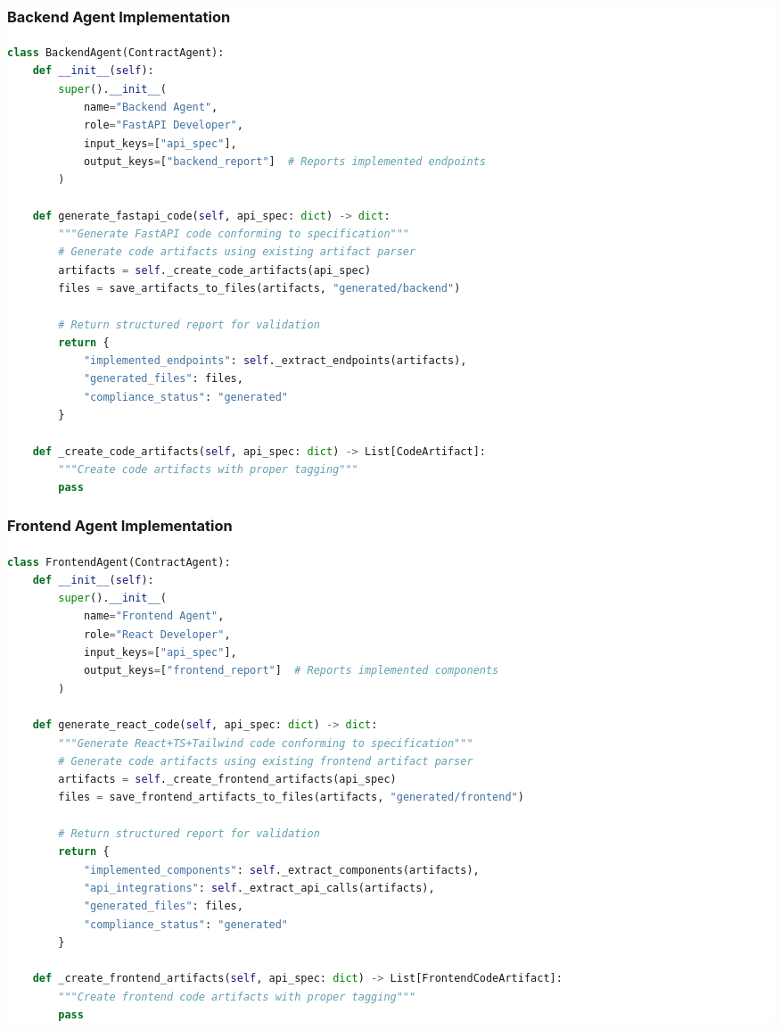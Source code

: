 ### Backend Agent Implementation

```python
class BackendAgent(ContractAgent):
    def __init__(self):
        super().__init__(
            name="Backend Agent",
            role="FastAPI Developer", 
            input_keys=["api_spec"],
            output_keys=["backend_report"]  # Reports implemented endpoints
        )
    
    def generate_fastapi_code(self, api_spec: dict) -> dict:
        """Generate FastAPI code conforming to specification"""
        # Generate code artifacts using existing artifact parser
        artifacts = self._create_code_artifacts(api_spec)
        files = save_artifacts_to_files(artifacts, "generated/backend")
        
        # Return structured report for validation
        return {
            "implemented_endpoints": self._extract_endpoints(artifacts),
            "generated_files": files,
            "compliance_status": "generated"
        }
    
    def _create_code_artifacts(self, api_spec: dict) -> List[CodeArtifact]:
        """Create code artifacts with proper tagging"""
        pass
```

### Frontend Agent Implementation

```python
class FrontendAgent(ContractAgent):
    def __init__(self):
        super().__init__(
            name="Frontend Agent",
            role="React Developer",
            input_keys=["api_spec"], 
            output_keys=["frontend_report"]  # Reports implemented components
        )
    
    def generate_react_code(self, api_spec: dict) -> dict:
        """Generate React+TS+Tailwind code conforming to specification"""
        # Generate code artifacts using existing frontend artifact parser
        artifacts = self._create_frontend_artifacts(api_spec)
        files = save_frontend_artifacts_to_files(artifacts, "generated/frontend")
        
        # Return structured report for validation
        return {
            "implemented_components": self._extract_components(artifacts),
            "api_integrations": self._extract_api_calls(artifacts),
            "generated_files": files,
            "compliance_status": "generated"
        }
    
    def _create_frontend_artifacts(self, api_spec: dict) -> List[FrontendCodeArtifact]:
        """Create frontend code artifacts with proper tagging"""
        pass
```
